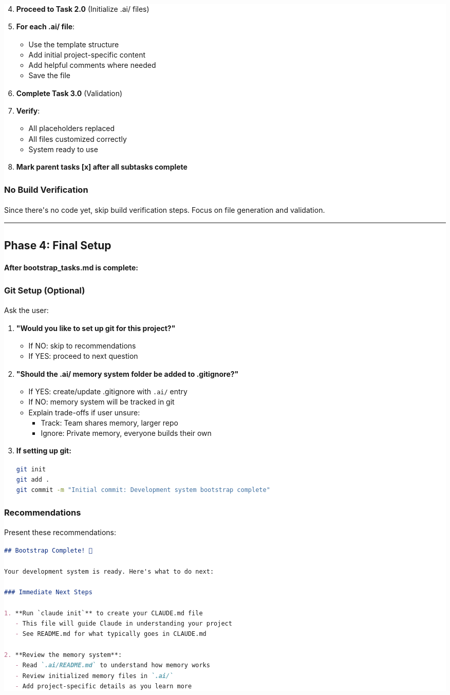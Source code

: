 4. **Proceed to Task 2.0** (Initialize .ai/ files)
5. **For each .ai/ file**:
   - Use the template structure
   - Add initial project-specific content
   - Add helpful comments where needed
   - Save the file

6. **Complete Task 3.0** (Validation)
7. **Verify**:
   - All placeholders replaced
   - All files customized correctly
   - System ready to use

8. **Mark parent tasks [x] after all subtasks complete**

### No Build Verification

Since there's no code yet, skip build verification steps. Focus on file generation and validation.

---

## Phase 4: Final Setup

**After bootstrap_tasks.md is complete:**

### Git Setup (Optional)

Ask the user:

1. **"Would you like to set up git for this project?"**
   - If NO: skip to recommendations
   - If YES: proceed to next question

2. **"Should the .ai/ memory system folder be added to .gitignore?"**
   - If YES: create/update .gitignore with `.ai/` entry
   - If NO: memory system will be tracked in git
   - Explain trade-offs if user unsure:
     - Track: Team shares memory, larger repo
     - Ignore: Private memory, everyone builds their own

3. **If setting up git:**
   ```bash
   git init
   git add .
   git commit -m "Initial commit: Development system bootstrap complete"
   ```

### Recommendations

Present these recommendations:

```markdown
## Bootstrap Complete! 🎉

Your development system is ready. Here's what to do next:

### Immediate Next Steps

1. **Run `claude init`** to create your CLAUDE.md file
   - This file will guide Claude in understanding your project
   - See README.md for what typically goes in CLAUDE.md

2. **Review the memory system**:
   - Read `.ai/README.md` to understand how memory works
   - Review initialized memory files in `.ai/`
   - Add project-specific details as you learn more

```